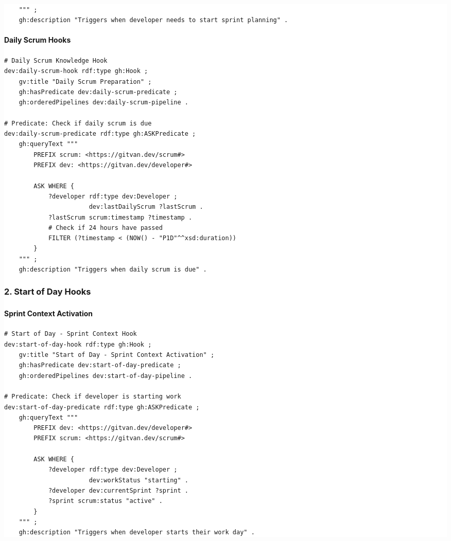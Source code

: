 ```turtle
    """ ;
    gh:description "Triggers when developer needs to start sprint planning" .
```

#### **Daily Scrum Hooks**
```turtle
# Daily Scrum Knowledge Hook
dev:daily-scrum-hook rdf:type gh:Hook ;
    gv:title "Daily Scrum Preparation" ;
    gh:hasPredicate dev:daily-scrum-predicate ;
    gh:orderedPipelines dev:daily-scrum-pipeline .

# Predicate: Check if daily scrum is due
dev:daily-scrum-predicate rdf:type gh:ASKPredicate ;
    gh:queryText """
        PREFIX scrum: <https://gitvan.dev/scrum#>
        PREFIX dev: <https://gitvan.dev/developer#>
        
        ASK WHERE {
            ?developer rdf:type dev:Developer ;
                       dev:lastDailyScrum ?lastScrum .
            ?lastScrum scrum:timestamp ?timestamp .
            # Check if 24 hours have passed
            FILTER (?timestamp < (NOW() - "P1D"^^xsd:duration))
        }
    """ ;
    gh:description "Triggers when daily scrum is due" .
```

### **2. Start of Day Hooks**

#### **Sprint Context Activation**
```turtle
# Start of Day - Sprint Context Hook
dev:start-of-day-hook rdf:type gh:Hook ;
    gv:title "Start of Day - Sprint Context Activation" ;
    gh:hasPredicate dev:start-of-day-predicate ;
    gh:orderedPipelines dev:start-of-day-pipeline .

# Predicate: Check if developer is starting work
dev:start-of-day-predicate rdf:type gh:ASKPredicate ;
    gh:queryText """
        PREFIX dev: <https://gitvan.dev/developer#>
        PREFIX scrum: <https://gitvan.dev/scrum#>
        
        ASK WHERE {
            ?developer rdf:type dev:Developer ;
                       dev:workStatus "starting" .
            ?developer dev:currentSprint ?sprint .
            ?sprint scrum:status "active" .
        }
    """ ;
    gh:description "Triggers when developer starts their work day" .
```
